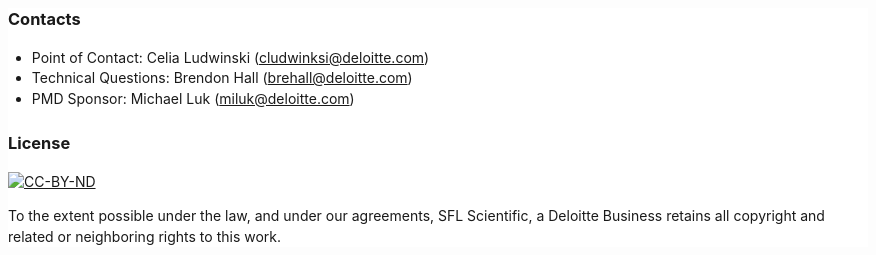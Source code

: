 

### Contacts 

- Point of Contact: Celia Ludwinski ([cludwinksi@deloitte.com](mailto:cludwinksi@deloitte.com))
- Technical Questions: Brendon Hall ([brehall@deloitte.com](mailto:brehall@deloitte.com))
- PMD Sponsor: Michael Luk ([miluk@deloitte.com](mailto:miluk@deloitte.com))

### License

[![CC-BY-ND](https://licensebuttons.net/l/by-nd/4.0/88x31.png)](https://creativecommons.org/licenses/by-nd/4.0/)

To the extent possible under the law, and under our agreements, SFL Scientific, a Deloitte Business retains all copyright and related or neighboring rights to this work.
